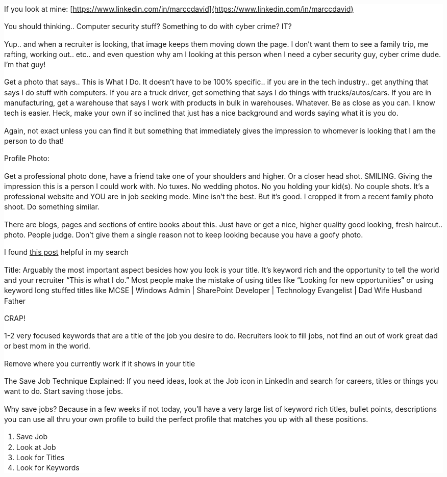 If you look at mine: [https://www.linkedin.com/in/marccdavid](https://www.linkedin.com/in/marccdavid)

You should thinking.. Computer security stuff? Something to do with cyber crime? IT?

Yup.. and when a recruiter is looking, that image keeps them moving down the page. I don’t want them to see a family trip, me rafting, working out.. etc.. and even question why am I looking at this person when I need a cyber security guy, cyber crime dude. I’m that guy!

Get a photo that says.. This is What I Do. It doesn’t have to be 100% specific.. if you are in the tech industry.. get anything that says I do stuff with computers. If you are a truck driver, get something that says I do things with trucks/autos/cars. If you are in manufacturing, get a warehouse that says I work with products in bulk in warehouses. Whatever. Be as close as you can. I know tech is easier. Heck, make your own if so inclined that just has a nice background and words saying what it is you do.

Again, not exact unless you can find it but something that immediately gives the impression to whomever is looking that I am the person to do that!

Profile Photo:

Get a professional photo done, have a friend take one of your shoulders and higher. Or a closer head shot. SMILING. Giving the impression this is a person I could work with. No tuxes. No wedding photos. No you holding your kid(s). No couple shots. It’s a professional website and YOU are in job seeking mode. Mine isn’t the best. But it’s good. I cropped it from a recent family photo shoot. Do something similar.

There are blogs, pages and sections of entire books about this. Just have or get a nice, higher quality good looking, fresh haircut.. photo. People judge. Don’t give them a single reason not to keep looking because you have a goofy photo.

I found [this post](https://www.linkedinsights.com/3-stunningly-good-linkedin-profile-summaries) helpful in my search

Title:
Arguably the most important aspect besides how you look is your title. It’s keyword rich and the opportunity to tell the world and your recruiter “This is what I do.” Most people make the mistake of using titles like “Looking for new opportunities” or using keyword long stuffed titles like MCSE | Windows Admin | SharePoint Developer | Technology Evangelist | Dad Wife Husband Father

CRAP!

1-2 very focused keywords that are a title of the job you desire to do.  Recruiters look to fill jobs, not find an out of work great dad or best mom in the world.

Remove where you currently work if it shows in your title

The Save Job Technique Explained:
If you need ideas, look at the Job icon in LinkedIn and search for careers, titles or things you want to do. Start saving those jobs.

Why save jobs? Because in a few weeks if not today, you’ll have a very large list of keyword rich titles, bullet points, descriptions you can use all thru your own profile to build the perfect profile that matches you up with all these positions.

1. Save Job
2. Look at Job
3. Look for Titles
4. Look for Keywords

